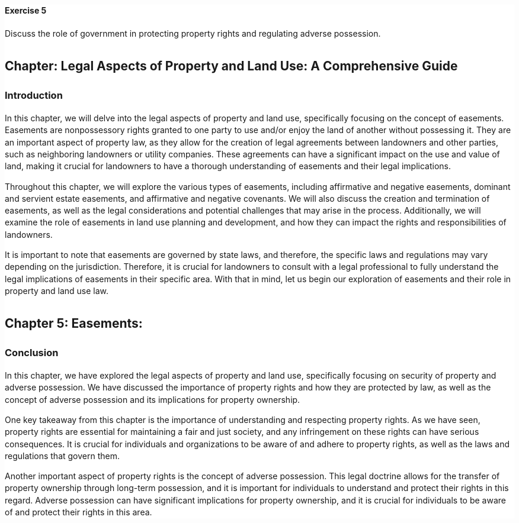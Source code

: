 #### Exercise 5
Discuss the role of government in protecting property rights and regulating adverse possession.


## Chapter: Legal Aspects of Property and Land Use: A Comprehensive Guide

### Introduction

In this chapter, we will delve into the legal aspects of property and land use, specifically focusing on the concept of easements. Easements are nonpossessory rights granted to one party to use and/or enjoy the land of another without possessing it. They are an important aspect of property law, as they allow for the creation of legal agreements between landowners and other parties, such as neighboring landowners or utility companies. These agreements can have a significant impact on the use and value of land, making it crucial for landowners to have a thorough understanding of easements and their legal implications.

Throughout this chapter, we will explore the various types of easements, including affirmative and negative easements, dominant and servient estate easements, and affirmative and negative covenants. We will also discuss the creation and termination of easements, as well as the legal considerations and potential challenges that may arise in the process. Additionally, we will examine the role of easements in land use planning and development, and how they can impact the rights and responsibilities of landowners.

It is important to note that easements are governed by state laws, and therefore, the specific laws and regulations may vary depending on the jurisdiction. Therefore, it is crucial for landowners to consult with a legal professional to fully understand the legal implications of easements in their specific area. With that in mind, let us begin our exploration of easements and their role in property and land use law.


## Chapter 5: Easements:




### Conclusion

In this chapter, we have explored the legal aspects of property and land use, specifically focusing on security of property and adverse possession. We have discussed the importance of property rights and how they are protected by law, as well as the concept of adverse possession and its implications for property ownership.

One key takeaway from this chapter is the importance of understanding and respecting property rights. As we have seen, property rights are essential for maintaining a fair and just society, and any infringement on these rights can have serious consequences. It is crucial for individuals and organizations to be aware of and adhere to property rights, as well as the laws and regulations that govern them.

Another important aspect of property rights is the concept of adverse possession. This legal doctrine allows for the transfer of property ownership through long-term possession, and it is important for individuals to understand and protect their rights in this regard. Adverse possession can have significant implications for property ownership, and it is crucial for individuals to be aware of and protect their rights in this area.
